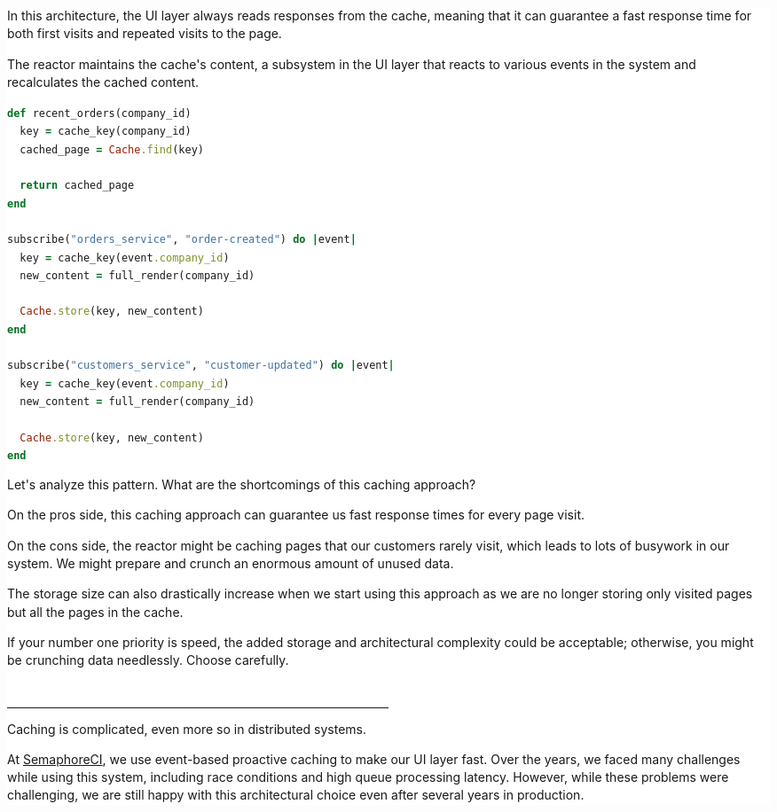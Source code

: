 In this architecture, the UI layer always reads responses from the cache,
meaning that it can guarantee a fast response time for both first visits and
repeated visits to the page.

The reactor maintains the cache's content, a subsystem in the UI layer that
reacts to various events in the system and recalculates the cached content.

``` ruby
def recent_orders(company_id)
  key = cache_key(company_id)
  cached_page = Cache.find(key)

  return cached_page
end

subscribe("orders_service", "order-created") do |event|
  key = cache_key(event.company_id)
  new_content = full_render(company_id)

  Cache.store(key, new_content)
end

subscribe("customers_service", "customer-updated") do |event|
  key = cache_key(event.company_id)
  new_content = full_render(company_id)

  Cache.store(key, new_content)
end
```

Let's analyze this pattern. What are the shortcomings of this caching approach?

On the pros side, this caching approach can guarantee us fast response times for
every page visit.

On the cons side, the reactor might be caching pages that our customers rarely
visit, which leads to lots of busywork in our system. We might prepare and
crunch an enormous amount of unused data.

The storage size can also drastically increase when we start using this approach
as we are no longer storing only visited pages but all the pages in the cache.

If your number one priority is speed, the added storage and architectural
complexity could be acceptable; otherwise, you might be crunching data
needlessly. Choose carefully.

<hr style="width: 50%; margin-top: 3em; border-color: gray;">

Caching is complicated, even more so in distributed systems.

At [SemaphoreCI](https://semaphoreci.com), we use event-based proactive caching
to make our UI layer fast.  Over the years, we faced many challenges while using
this system, including race conditions and high queue processing latency.
However, while these problems were challenging, we are still happy with this
architectural choice even after several years in production.
